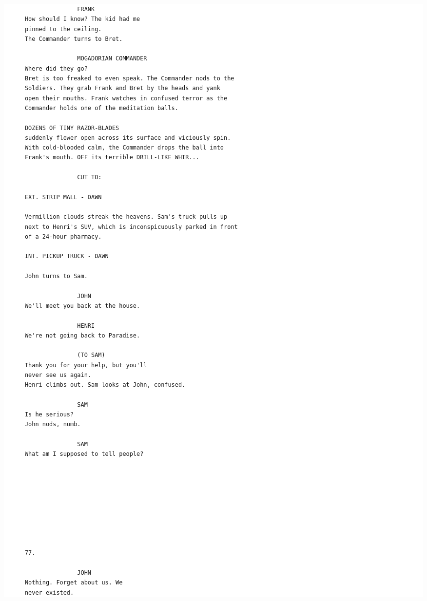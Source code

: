                          FRANK
          How should I know? The kid had me
          pinned to the ceiling.
          The Commander turns to Bret.

                         MOGADORIAN COMMANDER
          Where did they go?
          Bret is too freaked to even speak. The Commander nods to the
          Soldiers. They grab Frank and Bret by the heads and yank
          open their mouths. Frank watches in confused terror as the
          Commander holds one of the meditation balls.

          DOZENS OF TINY RAZOR-BLADES
          suddenly flower open across its surface and viciously spin.
          With cold-blooded calm, the Commander drops the ball into
          Frank's mouth. OFF its terrible DRILL-LIKE WHIR...

                         CUT TO:

          EXT. STRIP MALL - DAWN

          Vermillion clouds streak the heavens. Sam's truck pulls up
          next to Henri's SUV, which is inconspicuously parked in front
          of a 24-hour pharmacy.

          INT. PICKUP TRUCK - DAWN

          John turns to Sam.

                         JOHN
          We'll meet you back at the house.

                         HENRI
          We're not going back to Paradise.

                         (TO SAM)
          Thank you for your help, but you'll
          never see us again.
          Henri climbs out. Sam looks at John, confused.

                         SAM
          Is he serious?
          John nods, numb.

                         SAM
          What am I supposed to tell people?

                         

                         

                         

                         

          77.

                         JOHN
          Nothing. Forget about us. We
          never existed.
